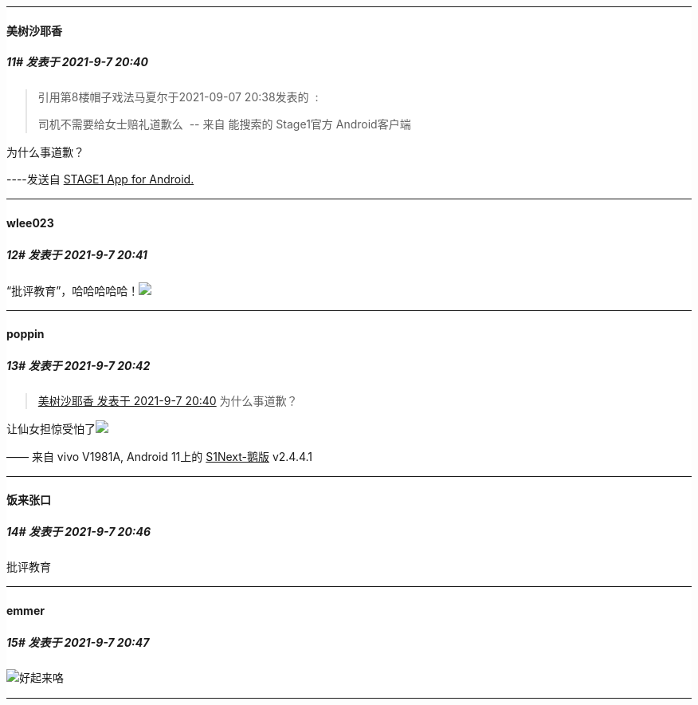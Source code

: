 
*****

####  美树沙耶香  
##### 11#       发表于 2021-9-7 20:40


<blockquote>引用第8楼帽子戏法马夏尔于2021-09-07 20:38发表的  :

司机不需要给女士赔礼道歉么  -- 来自 能搜索的 Stage1官方 Android客户端</blockquote>

为什么事道歉？


----发送自 [STAGE1 App for Android.](http://stage1.5j4m.com/?1.37)


*****

####  wlee023  
##### 12#       发表于 2021-9-7 20:41


“批评教育”，哈哈哈哈哈！<img src="https://static.saraba1st.com/image/smiley/face2017/067.png" referrerpolicy="no-referrer">


*****

####  poppin  
##### 13#       发表于 2021-9-7 20:42


<blockquote><a href="httphttps://bbs.saraba1st.com/2b/forum.php?mod=redirect&amp;goto=findpost&amp;pid=52656575&amp;ptid=2025100" target="_blank">美树沙耶香 发表于 2021-9-7 20:40</a>
为什么事道歉？</blockquote>
让仙女担惊受怕了<img src="https://static.saraba1st.com/image/smiley/face2017/037.png" referrerpolicy="no-referrer">

—— 来自 vivo V1981A, Android 11上的 [S1Next-鹅版](https://github.com/ykrank/S1-Next/releases) v2.4.4.1


*****

####  饭来张口  
##### 14#       发表于 2021-9-7 20:46


批评教育


*****

####  emmer  
##### 15#       发表于 2021-9-7 20:47


<img src="https://static.saraba1st.com/image/smiley/face2017/048.png" referrerpolicy="no-referrer">好起来咯


*****
